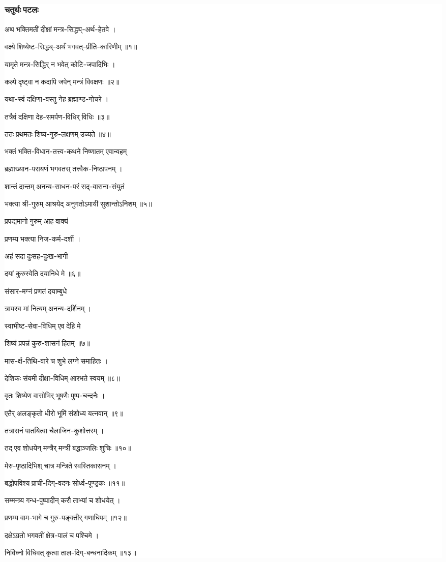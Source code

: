 
### चतुर्थः पटलः

अथ भक्तिमतीं दीक्षां मन्त्र-सिद्ध्य्-अर्थ-हेतवे ।

वक्ष्ये शिष्येष्ट-सिद्ध्य्-अर्थं भगवत्-प्रीति-कारिणीम् ॥१॥

यामृते मन्त्र-सिद्धिर् न भवेत् कोटि-जपादिभिः ।

कल्पे दृष्ट्वा न कदापि जपेन् मन्त्रं विवक्षणः ॥२॥

यथा-स्वं दक्षिणा-वस्तु नेह ब्रह्माण्ड-गोचरे ।

तत्रैवं दक्षिणा देह-समर्पण-विधिर् विधिः ॥३॥

ततः प्रथमतः शिष्य-गुरु-लक्षणम् उच्यते ॥४॥

भक्तं भक्ति-विधान-तत्त्व-कथने निष्णातम् एवान्वहम्

ब्रह्माख्यान-परायणं भगवतस् तत्त्वैक-निष्ठापनम् ।

शान्तं दान्तम् अनन्य-साधन-परं सद्-वासना-संयुतं

भक्त्या श्री-गुरुम् आश्रयेद् अनुगतोऽमायी सुशान्तोऽनिशम् ॥५॥

प्रपद्यमानो गुरुम् आह वाक्यं

प्रणम्य भक्त्या निज-कर्म-दर्शी ।

अहं सदा दुःसह-दुःख-भागी

दयां कुरुस्वेति दयानिधे मे ॥६॥

संसार-मग्नं प्रणतं दयाम्बुधे

त्रायस्व मां नित्यम् अनन्य-दर्शिनम् ।

स्वाभीष्ट-सेवा-विधिम् एव देहि मे

शिष्यं प्रपन्नं कुरु-शासनं हितम् ॥७॥

मास-र्क्ष-तिथि-वारे च शुभे लग्ने समाहितः ।

देशिकः संयमी दीक्षा-विधिम् आरभते स्वयम् ॥८॥

वृतः शिष्येण वासोभिर् भूषणैः पुष्प-चन्दनैः ।

एतैर् अलङ्कृतो धीरो भूमिं संशोध्य यत्नवान् ॥९॥

तत्रासनं पातयित्वा चैलाजिन-कुशोत्तरम् ।

तद् एव शोधयेन् मन्त्रैर् मन्त्री बद्धाञ्जलिः शुचिः ॥१०॥

मेरु-पृष्ठादिभिश् चात्र मन्त्रिते स्वस्तिकासनम् ।

बद्धोपविश्य प्राची-दिग्-वदनः सोर्ध्व-पूण्ड्रकः ॥११॥

सम्मन्त्र्य गन्ध-पुष्पादीन् करौ ताभ्यां च शोधयेत् ।

प्रणम्य वाम-भागे च गुरु-पङ्क्तीर् गणाधिपम् ॥१२॥

दक्षेऽग्रतो भगवतीं क्षेत्र-पालं च पश्चिमे ।

निर्विघ्नो विधिवत् कृत्वा ताल-दिग्-बन्धनादिकम् ॥१३॥
